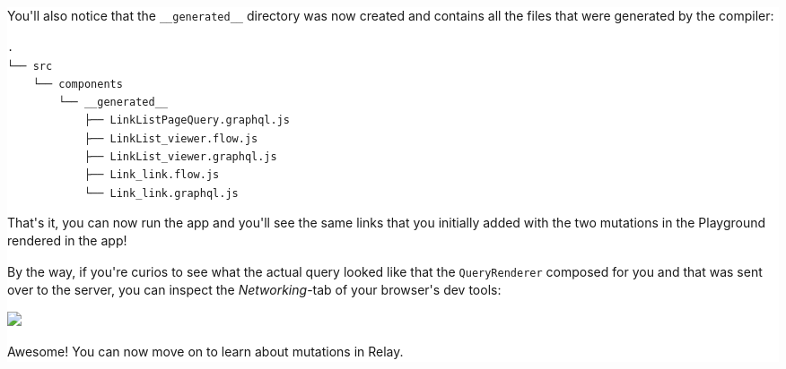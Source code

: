 You'll also notice that the `__generated__` directory was now created and contains all the files that were generated by the compiler:

```bash(nocopy)
.
└── src
    └── components
        └── __generated__
            ├── LinkListPageQuery.graphql.js
            ├── LinkList_viewer.flow.js
            ├── LinkList_viewer.graphql.js
            ├── Link_link.flow.js
            └── Link_link.graphql.js
```

That's it, you can now run the app and you'll see the same links that you initially added with the two mutations in the Playground rendered in the app!

By the way, if you're curios to see what the actual query looked like that the `QueryRenderer` composed for you and that was sent over to the server, you can inspect the _Networking_-tab of your browser's dev tools:

![](http://imgur.com/222Prig.png)

Awesome! You can now move on to learn about mutations in Relay.



